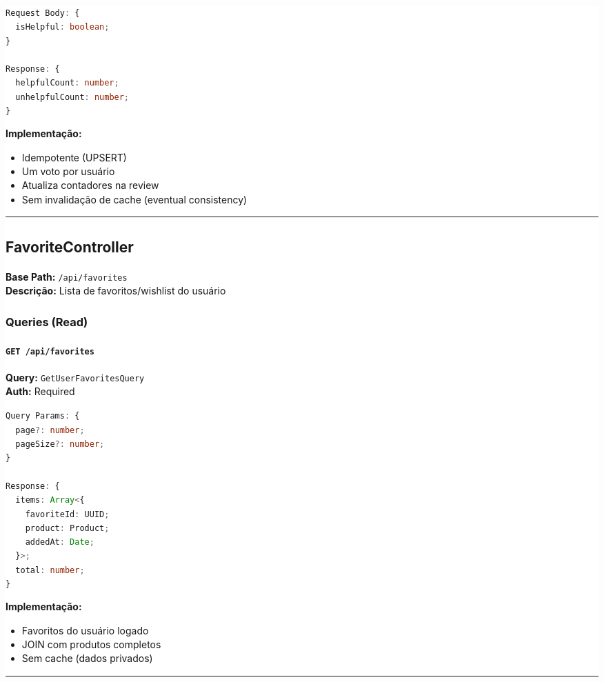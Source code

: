 ```typescript
Request Body: {
  isHelpful: boolean;
}

Response: {
  helpfulCount: number;
  unhelpfulCount: number;
}
```

**Implementação:**

- Idempotente (UPSERT)
- Um voto por usuário
- Atualiza contadores na review
- Sem invalidação de cache (eventual consistency)

---

## FavoriteController

**Base Path:** `/api/favorites`  
**Descrição:** Lista de favoritos/wishlist do usuário

### Queries (Read)

#### `GET /api/favorites`

**Query:** `GetUserFavoritesQuery`  
**Auth:** Required

```typescript
Query Params: {
  page?: number;
  pageSize?: number;
}

Response: {
  items: Array<{
    favoriteId: UUID;
    product: Product;
    addedAt: Date;
  }>;
  total: number;
}
```

**Implementação:**

- Favoritos do usuário logado
- JOIN com produtos completos
- Sem cache (dados privados)

---
